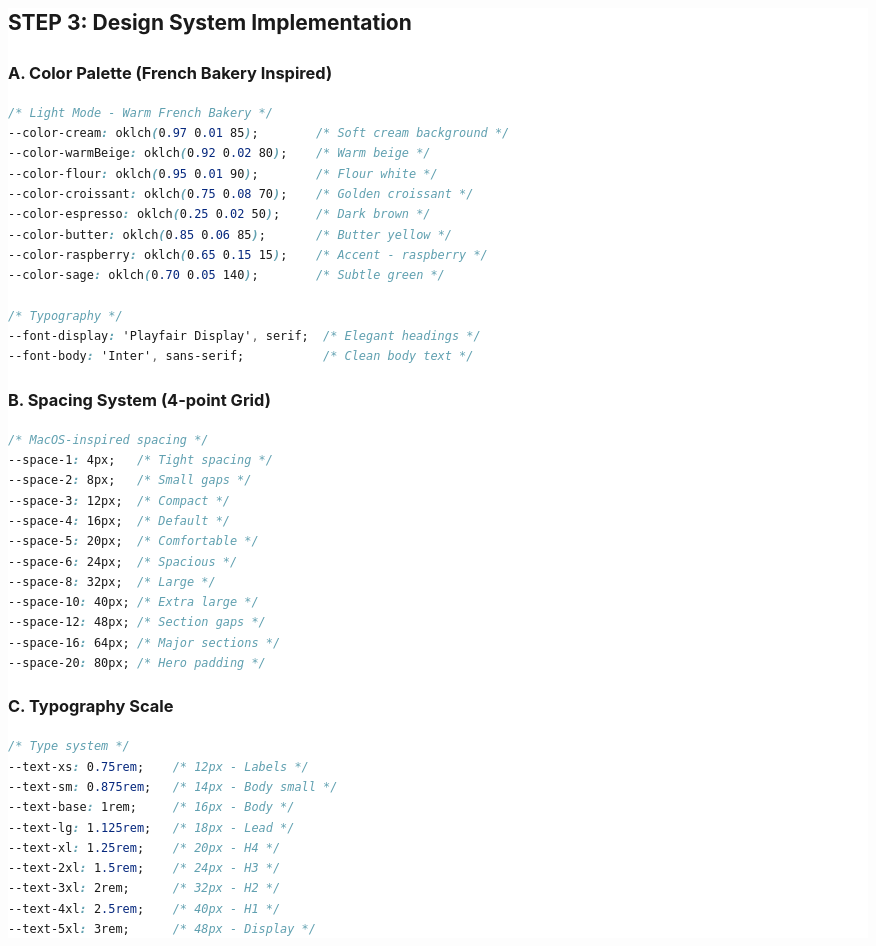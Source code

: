 
## STEP 3: Design System Implementation

### A. Color Palette (French Bakery Inspired)

```css
/* Light Mode - Warm French Bakery */
--color-cream: oklch(0.97 0.01 85);        /* Soft cream background */
--color-warmBeige: oklch(0.92 0.02 80);    /* Warm beige */
--color-flour: oklch(0.95 0.01 90);        /* Flour white */
--color-croissant: oklch(0.75 0.08 70);    /* Golden croissant */
--color-espresso: oklch(0.25 0.02 50);     /* Dark brown */
--color-butter: oklch(0.85 0.06 85);       /* Butter yellow */
--color-raspberry: oklch(0.65 0.15 15);    /* Accent - raspberry */
--color-sage: oklch(0.70 0.05 140);        /* Subtle green */

/* Typography */
--font-display: 'Playfair Display', serif;  /* Elegant headings */
--font-body: 'Inter', sans-serif;           /* Clean body text */
```

### B. Spacing System (4-point Grid)

```css
/* MacOS-inspired spacing */
--space-1: 4px;   /* Tight spacing */
--space-2: 8px;   /* Small gaps */
--space-3: 12px;  /* Compact */
--space-4: 16px;  /* Default */
--space-5: 20px;  /* Comfortable */
--space-6: 24px;  /* Spacious */
--space-8: 32px;  /* Large */
--space-10: 40px; /* Extra large */
--space-12: 48px; /* Section gaps */
--space-16: 64px; /* Major sections */
--space-20: 80px; /* Hero padding */
```

### C. Typography Scale

```css
/* Type system */
--text-xs: 0.75rem;    /* 12px - Labels */
--text-sm: 0.875rem;   /* 14px - Body small */
--text-base: 1rem;     /* 16px - Body */
--text-lg: 1.125rem;   /* 18px - Lead */
--text-xl: 1.25rem;    /* 20px - H4 */
--text-2xl: 1.5rem;    /* 24px - H3 */
--text-3xl: 2rem;      /* 32px - H2 */
--text-4xl: 2.5rem;    /* 40px - H1 */
--text-5xl: 3rem;      /* 48px - Display */
```
